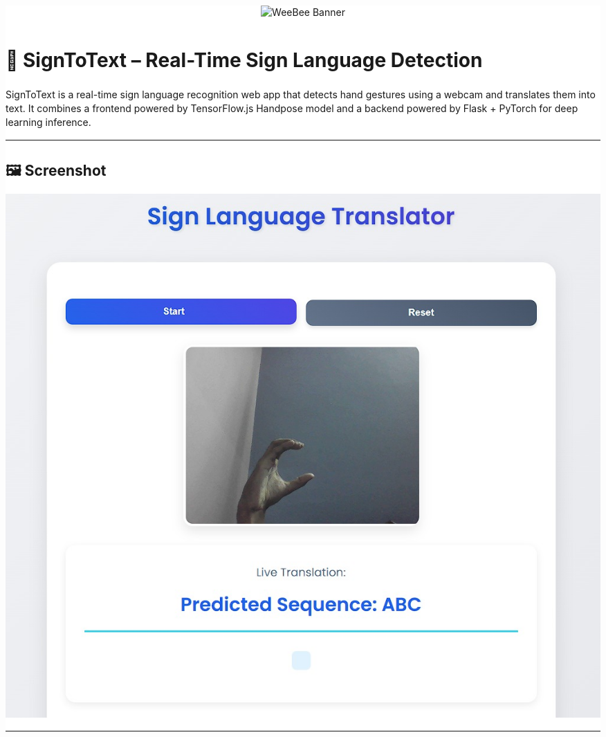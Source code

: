 <p align="center">
  <img src="https://raw.githubusercontent.com/afzalt3ch/banner.png/main/Gemini_Generated_Image_hb31fqhb31fqhb31.png" alt="WeeBee Banner" width="100%" />
</p>

# 🤟 SignToText – Real-Time Sign Language Detection

SignToText is a real-time sign language recognition web app that detects hand gestures using a webcam and translates them into text. It combines a frontend powered by TensorFlow.js Handpose model and a backend powered by Flask + PyTorch for deep learning inference.

---

## 🖼️ Screenshot

![App Screenshot](https://github.com/afzalt3ch/Sign-To-Text/blob/main/screenshots/sign-to-text-demo.jpeg)

---